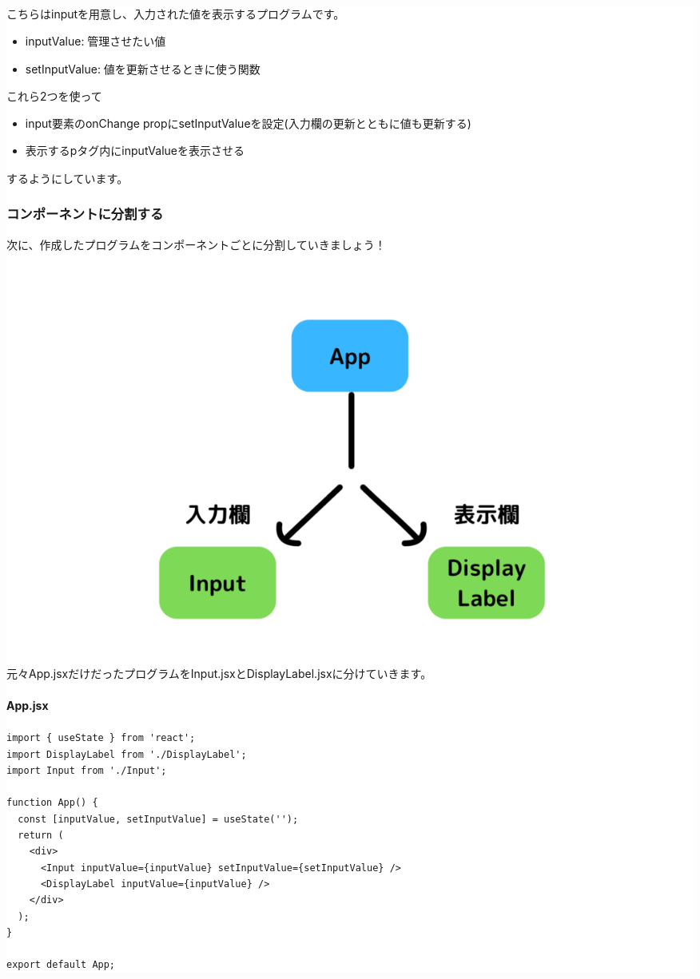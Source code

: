 こちらはinputを用意し、入力された値を表示するプログラムです。

- inputValue: 管理させたい値

- setInputValue: 値を更新させるときに使う関数

これら2つを使って

- input要素のonChange propにsetInputValueを設定(入力欄の更新とともに値も更新する)

- 表示するpタグ内にinputValueを表示させる

するようにしています。

### コンポーネントに分割する

次に、作成したプログラムをコンポーネントごとに分割していきましょう！

![](images/App-1024x576.png)

元々App.jsxだけだったプログラムをInput.jsxとDisplayLabel.jsxに分けていきます。

#### App.jsx

```
import { useState } from 'react';
import DisplayLabel from './DisplayLabel';
import Input from './Input';

function App() {
  const [inputValue, setInputValue] = useState('');
  return (
    <div>
      <Input inputValue={inputValue} setInputValue={setInputValue} />
      <DisplayLabel inputValue={inputValue} />
    </div>
  );
}

export default App;
```
